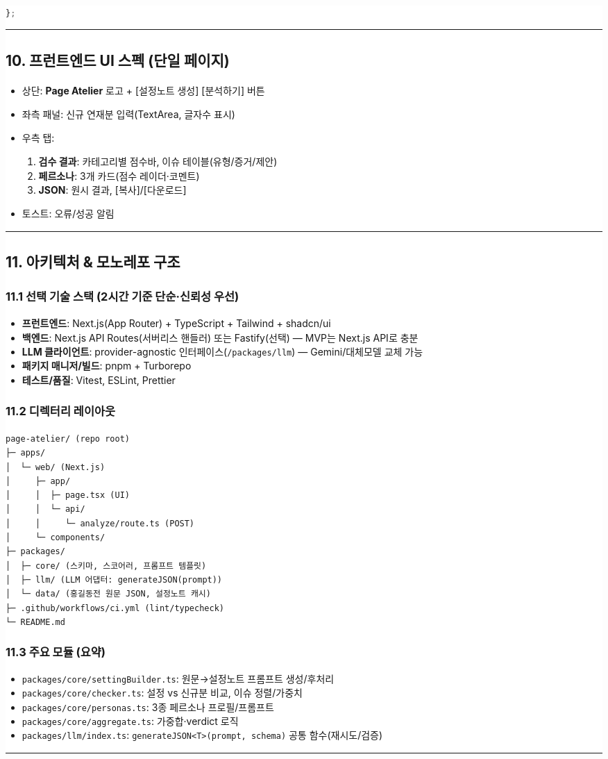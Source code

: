 ```ts
};
```

---

## 10. 프런트엔드 UI 스펙 (단일 페이지)

- 상단: **Page Atelier** 로고 + \[설정노트 생성] \[분석하기] 버튼
- 좌측 패널: 신규 연재분 입력(TextArea, 글자수 표시)
- 우측 탭:

  1. **검수 결과**: 카테고리별 점수바, 이슈 테이블(유형/증거/제안)
  2. **페르소나**: 3개 카드(점수 레이더·코멘트)
  3. **JSON**: 원시 결과, \[복사]/\[다운로드]

- 토스트: 오류/성공 알림

---

## 11. 아키텍처 & 모노레포 구조

### 11.1 선택 기술 스택 (2시간 기준 단순·신뢰성 우선)

- **프런트엔드**: Next.js(App Router) + TypeScript + Tailwind + shadcn/ui
- **백엔드**: Next.js API Routes(서버리스 핸들러) 또는 Fastify(선택) — MVP는 Next.js API로 충분
- **LLM 클라이언트**: provider-agnostic 인터페이스(`/packages/llm`) — Gemini/대체모델 교체 가능
- **패키지 매니저/빌드**: pnpm + Turborepo
- **테스트/품질**: Vitest, ESLint, Prettier

### 11.2 디렉터리 레이아웃

```
page-atelier/ (repo root)
├─ apps/
│  └─ web/ (Next.js)
│     ├─ app/
│     │  ├─ page.tsx (UI)
│     │  └─ api/
│     │     └─ analyze/route.ts (POST)
│     └─ components/
├─ packages/
│  ├─ core/ (스키마, 스코어러, 프롬프트 템플릿)
│  ├─ llm/ (LLM 어댑터: generateJSON(prompt))
│  └─ data/ (홍길동전 원문 JSON, 설정노트 캐시)
├─ .github/workflows/ci.yml (lint/typecheck)
└─ README.md
```

### 11.3 주요 모듈 (요약)

- `packages/core/settingBuilder.ts`: 원문→설정노트 프롬프트 생성/후처리
- `packages/core/checker.ts`: 설정 vs 신규분 비교, 이슈 정렬/가중치
- `packages/core/personas.ts`: 3종 페르소나 프로필/프롬프트
- `packages/core/aggregate.ts`: 가중합·verdict 로직
- `packages/llm/index.ts`: `generateJSON<T>(prompt, schema)` 공통 함수(재시도/검증)

---
